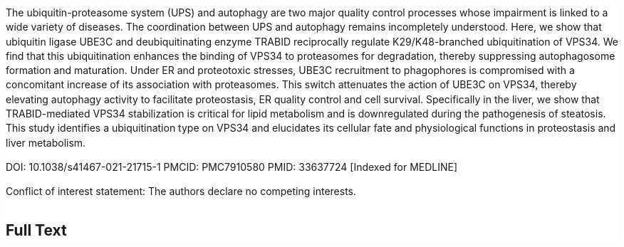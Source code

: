The ubiquitin-proteasome system (UPS) and autophagy are two major quality 
control processes whose impairment is linked to a wide variety of diseases. The 
coordination between UPS and autophagy remains incompletely understood. Here, we 
show that ubiquitin ligase UBE3C and deubiquitinating enzyme TRABID reciprocally 
regulate K29/K48-branched ubiquitination of VPS34. We find that this 
ubiquitination enhances the binding of VPS34 to proteasomes for degradation, 
thereby suppressing autophagosome formation and maturation. Under ER and 
proteotoxic stresses, UBE3C recruitment to phagophores is compromised with a 
concomitant increase of its association with proteasomes. This switch attenuates 
the action of UBE3C on VPS34, thereby elevating autophagy activity to facilitate 
proteostasis, ER quality control and cell survival. Specifically in the liver, 
we show that TRABID-mediated VPS34 stabilization is critical for lipid 
metabolism and is downregulated during the pathogenesis of steatosis. This study 
identifies a ubiquitination type on VPS34 and elucidates its cellular fate and 
physiological functions in proteostasis and liver metabolism.

DOI: 10.1038/s41467-021-21715-1
PMCID: PMC7910580
PMID: 33637724 [Indexed for MEDLINE]

Conflict of interest statement: The authors declare no competing interests.

## Full Text
